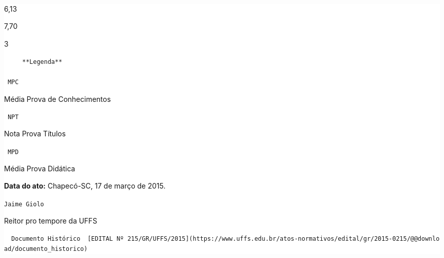    6,13

   7,70

   3

         **Legenda**

     MPC

   Média Prova de Conhecimentos

     NPT

   Nota Prova Títulos

     MPD

   Média Prova Didática

      

   **Data do ato:** Chapecó-SC, 17 de março de 2015.   
 

    Jaime Giolo   
 Reitor pro tempore da UFFS 

      Documento Histórico  [EDITAL Nº 215/GR/UFFS/2015](https://www.uffs.edu.br/atos-normativos/edital/gr/2015-0215/@@download/documento_historico)     
      